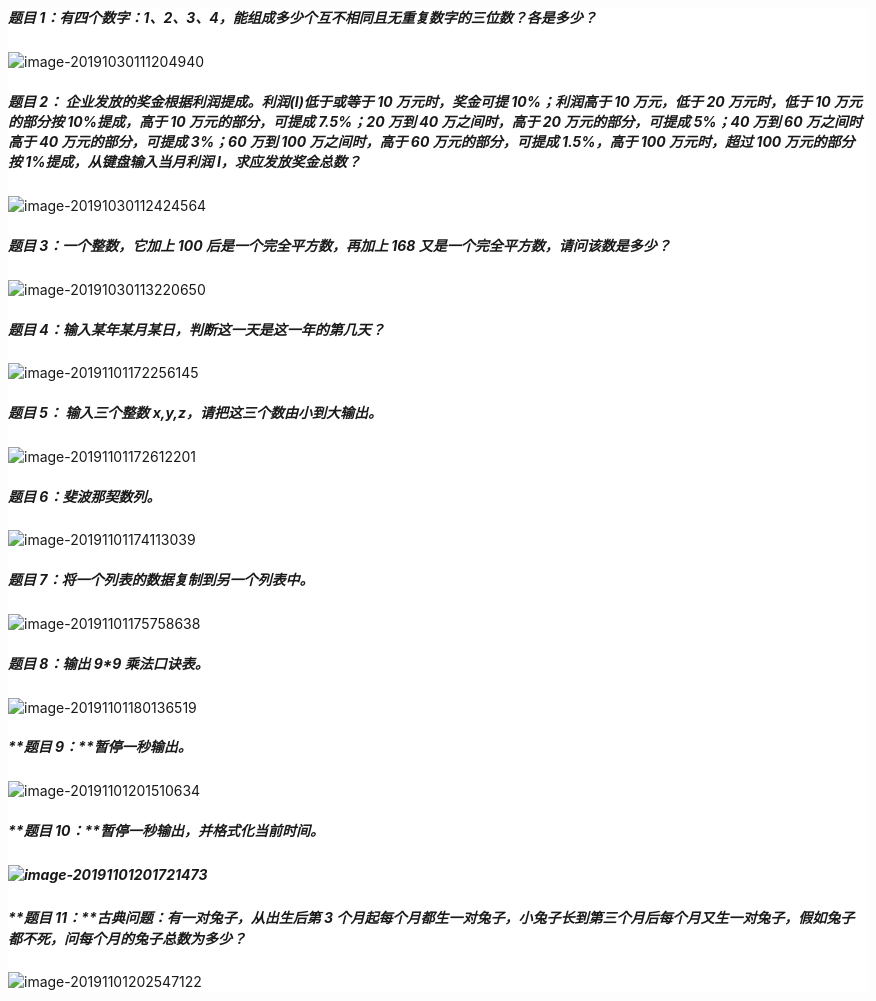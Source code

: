 ##### 题目 1：有四个数字：1、2、3、4，能组成多少个互不相同且无重复数字的三位数？各是多少？

![image-20191030111204940](C:\Users\lianzai\AppData\Roaming\Typora\typora-user-images\image-20191030111204940.png)

##### 题目 2： 企业发放的奖金根据利润提成。利润(I)低于或等于 10 万元时，奖金可提 10%；利润高于 10 万元，低于 20 万元时，低于 10 万元的部分按 10%提成，高于 10 万元的部分，可提成 7.5%；20 万到 40 万之间时，高于 20 万元的部分，可提成 5%；40 万到 60 万之间时高于 40 万元的部分，可提成 3%；60 万到 100 万之间时，高于 60 万元的部分，可提成 1.5%，高于 100 万元时，超过 100 万元的部分按 1%提成，从键盘输入当月利润 I，求应发放奖金总数？

![image-20191030112424564](C:\Users\lianzai\AppData\Roaming\Typora\typora-user-images\image-20191030112424564.png)

##### 题目 3：一个整数，它加上 100 后是一个完全平方数，再加上 168 又是一个完全平方数，请问该数是多少？

![image-20191030113220650](C:\Users\lianzai\AppData\Roaming\Typora\typora-user-images\image-20191030113220650.png)

##### 题目 4：输入某年某月某日，判断这一天是这一年的第几天？

![image-20191101172256145](C:\Users\lianzai\AppData\Roaming\Typora\typora-user-images\image-20191101172256145.png)

##### 题目 5： 输入三个整数 x,y,z，请把这三个数由小到大输出。

![image-20191101172612201](C:\Users\lianzai\AppData\Roaming\Typora\typora-user-images\image-20191101172612201.png)

##### 题目 6：斐波那契数列。

![image-20191101174113039](C:\Users\lianzai\AppData\Roaming\Typora\typora-user-images\image-20191101174113039.png)

##### 题目 7：将一个列表的数据复制到另一个列表中。

![image-20191101175758638](C:\Users\lianzai\AppData\Roaming\Typora\typora-user-images\image-20191101175758638.png)

##### 题目 8：输出 9\*9 乘法口诀表。

![image-20191101180136519](C:\Users\lianzai\AppData\Roaming\Typora\typora-user-images\image-20191101180136519.png)

##### **题目 9：**暂停一秒输出。

![image-20191101201510634](C:\Users\lianzai\AppData\Roaming\Typora\typora-user-images\image-20191101201510634.png)

##### **题目 10：**暂停一秒输出，并格式化当前时间。

##### ![image-20191101201721473](C:\Users\lianzai\AppData\Roaming\Typora\typora-user-images\image-20191101201721473.png)

##### **题目 11：**古典问题：有一对兔子，从出生后第 3 个月起每个月都生一对兔子，小兔子长到第三个月后每个月又生一对兔子，假如兔子都不死，问每个月的兔子总数为多少？

![image-20191101202547122](C:\Users\lianzai\AppData\Roaming\Typora\typora-user-images\image-20191101202547122.png)
